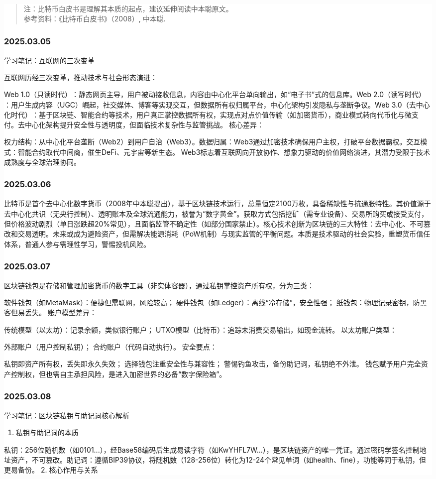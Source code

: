 > 注：比特币白皮书是理解其本质的起点，建议延伸阅读中本聪原文。  
> 参考资料：《比特币白皮书》（2008）, 中本聪.


### 2025.03.05

学习笔记：互联网的三次变革​

互联网历经三次变革，推动技术与社会形态演进：

​Web 1.0（只读时代）​：静态网页主导，用户被动接收信息，内容由中心化平台单向输出，如“电子书”式的信息库。
​Web 2.0（读写时代）​：用户生成内容（UGC）崛起，社交媒体、博客等实现交互，但数据所有权归属平台，中心化架构引发隐私与垄断争议。
​Web 3.0（去中心化时代）​：基于区块链、智能合约等技术，用户真正掌控数据所有权，实现点对点价值传输（如加密货币），商业模式转向代币化与微支付。去中心化架构提升安全性与透明度，但面临技术复杂性与监管挑战。
核心差异：

​权力结构：从中心化平台垄断（Web2）到用户自治（Web3）。
​数据归属：Web3通过加密技术确保用户主权，打破平台数据霸权。
​交互模式：智能合约取代中间商，催生DeFi、元宇宙等新生态。
Web3标志着互联网向开放协作、想象力驱动的价值网络演进，其潜力受限于技术成熟度与全球治理协同。

### 2025.03.06

比特币是首个去中心化数字货币（2008年中本聪提出），基于区块链技术运行，总量恒定2100万枚，具备稀缺性与抗通胀特性。其价值源于去中心化共识（无央行控制）、透明账本及全球流通能力，被誉为“数字黄金”。获取方式包括挖矿（需专业设备）、交易所购买或接受支付，但价格波动剧烈（单日涨跌超20%常见），且面临监管不确定性（如部分国家禁止）。核心技术创新为区块链的三大特性：去中心化、不可篡改和交易透明。未来或成为避险资产，但需解决能源消耗（PoW机制）与现实监管的平衡问题。本质是技术驱动的社会实验，重塑货币信任体系，普通人参与需理性学习，警惕投机风险。

### 2025.03.07

区块链钱包是存储和管理加密货币的数字工具（非实体容器），通过私钥掌控资产所有权，分为三类：

软件钱包（如MetaMask）：便捷但需联网，风险较高；
硬件钱包（如Ledger）：离线“冷存储”，安全性强；
纸钱包：物理记录密钥，防黑客但易丢失。
账户模型差异：

传统模型（以太坊）：记录余额，类似银行账户；
UTXO模型（比特币）：追踪未消费交易输出，如现金流转。
以太坊账户类型：

外部账户（用户控制私钥）；
合约账户（代码自动执行）。
安全要点：

私钥即资产所有权，丢失即永久失效；
选择钱包注重安全性与兼容性；
警惕钓鱼攻击，备份助记词，私钥绝不外泄。
钱包赋予用户完全资产控制权，但也需自主承担风险，是进入加密世界的必备“数字保险箱”。

### 2025.03.08

学习笔记：区块链私钥与助记词核心解析

1. 私钥与助记词的本质

​私钥：256位随机数（如0101...），经Base58编码后生成易读字符（如KwYHFL7W...），是区块链资产的唯一凭证。通过密码学签名控制地址资产，不可篡改。
​助记词：遵循BIP39协议，将随机数（128-256位）转化为12-24个常见单词（如health、fine），功能等同于私钥，但更易备份。
2. 核心作用与关系
